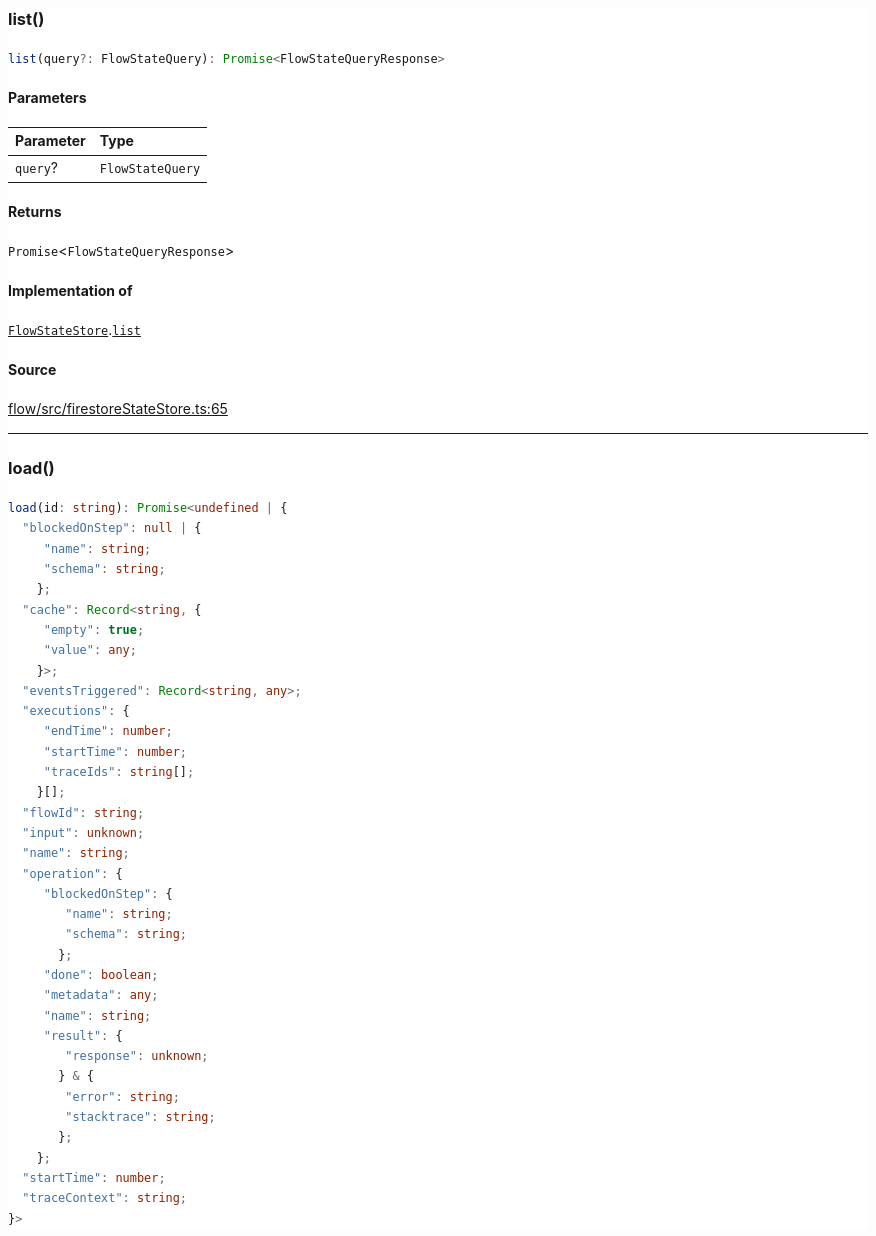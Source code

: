 ### list()

```ts
list(query?: FlowStateQuery): Promise<FlowStateQueryResponse>
```

#### Parameters

| Parameter | Type |
| :------ | :------ |
| `query`? | `FlowStateQuery` |

#### Returns

`Promise`\<`FlowStateQueryResponse`\>

#### Implementation of

[`FlowStateStore`](../interfaces/FlowStateStore.md).[`list`](../interfaces/FlowStateStore.md#list)

#### Source

[flow/src/firestoreStateStore.ts:65](https://github.com/firebase/genkit/blob/2b0be364306d92a8e7d13efc2da4fb04c1d21e29/js/flow/src/firestoreStateStore.ts#L65)

***

### load()

```ts
load(id: string): Promise<undefined | {
  "blockedOnStep": null | {
     "name": string;
     "schema": string;
    };
  "cache": Record<string, {
     "empty": true;
     "value": any;
    }>;
  "eventsTriggered": Record<string, any>;
  "executions": {
     "endTime": number;
     "startTime": number;
     "traceIds": string[];
    }[];
  "flowId": string;
  "input": unknown;
  "name": string;
  "operation": {
     "blockedOnStep": {
        "name": string;
        "schema": string;
       };
     "done": boolean;
     "metadata": any;
     "name": string;
     "result": {
        "response": unknown;
       } & {
        "error": string;
        "stacktrace": string;
       };
    };
  "startTime": number;
  "traceContext": string;
}>
```